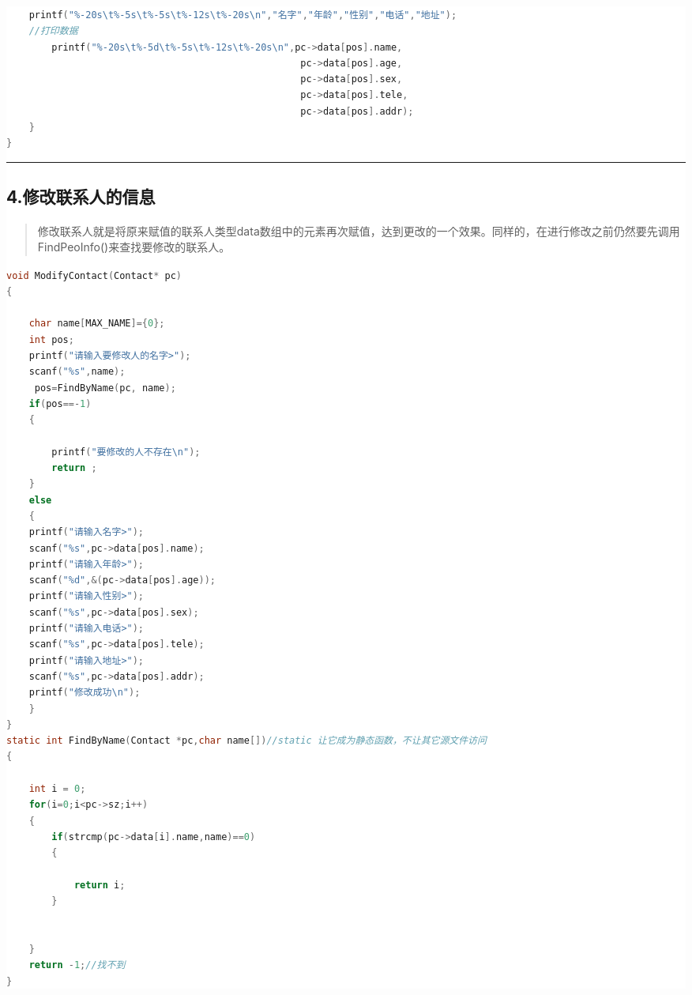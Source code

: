 ```c
	printf("%-20s\t%-5s\t%-5s\t%-12s\t%-20s\n","名字","年龄","性别","电话","地址");
	//打印数据
		printf("%-20s\t%-5d\t%-5s\t%-12s\t%-20s\n",pc->data[pos].name,
													pc->data[pos].age,
													pc->data[pos].sex,
													pc->data[pos].tele,
													pc->data[pos].addr);
	}
}
```

------



## 4.修改联系人的信息

> 修改联系人就是将原来赋值的联系人类型data数组中的元素再次赋值，达到更改的一个效果。同样的，在进行修改之前仍然要先调用FindPeoInfo()来查找要修改的联系人。

```c
void ModifyContact(Contact* pc)
{

	char name[MAX_NAME]={0};
	int pos;
	printf("请输入要修改人的名字>");
	scanf("%s",name);
	 pos=FindByName(pc, name);
	if(pos==-1)
	{
	
		printf("要修改的人不存在\n");
		return ;
	}
	else
	{
	printf("请输入名字>");
	scanf("%s",pc->data[pos].name);
	printf("请输入年龄>");
	scanf("%d",&(pc->data[pos].age));
	printf("请输入性别>");
	scanf("%s",pc->data[pos].sex);
	printf("请输入电话>");
	scanf("%s",pc->data[pos].tele);
	printf("请输入地址>");
	scanf("%s",pc->data[pos].addr);
	printf("修改成功\n");
	}
}
static int FindByName(Contact *pc,char name[])//static 让它成为静态函数，不让其它源文件访问
{

	int i = 0;
	for(i=0;i<pc->sz;i++)
	{
		if(strcmp(pc->data[i].name,name)==0)
		{
		
			return i;
		}
		

	}
	return -1;//找不到
}
```